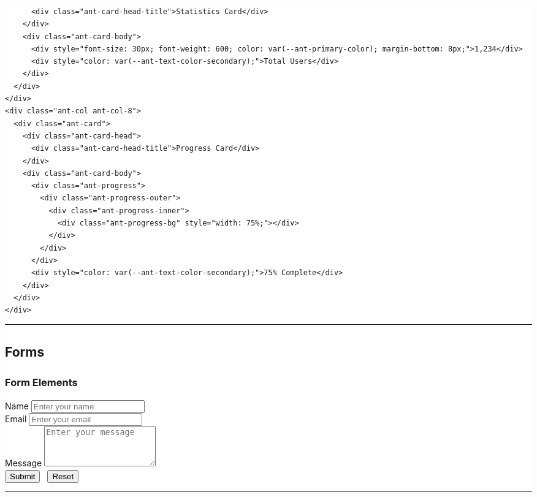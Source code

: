           <div class="ant-card-head-title">Statistics Card</div>
        </div>
        <div class="ant-card-body">
          <div style="font-size: 30px; font-weight: 600; color: var(--ant-primary-color); margin-bottom: 8px;">1,234</div>
          <div style="color: var(--ant-text-color-secondary);">Total Users</div>
        </div>
      </div>
    </div>
    <div class="ant-col ant-col-8">
      <div class="ant-card">
        <div class="ant-card-head">
          <div class="ant-card-head-title">Progress Card</div>
        </div>
        <div class="ant-card-body">
          <div class="ant-progress">
            <div class="ant-progress-outer">
              <div class="ant-progress-inner">
                <div class="ant-progress-bg" style="width: 75%;"></div>
              </div>
            </div>
          </div>
          <div style="color: var(--ant-text-color-secondary);">75% Complete</div>
        </div>
      </div>
    </div>
  </div>
</div>

---

## Forms

<div class="demo-section">
  <h3>Form Elements</h3>
  <div class="ant-row">
    <div class="ant-col ant-col-12">
      <form>
        <div class="ant-form-item">
          <label class="ant-form-item-label">Name</label>
          <input class="ant-input" type="text" placeholder="Enter your name" />
        </div>
        <div class="ant-form-item">
          <label class="ant-form-item-label">Email</label>
          <input class="ant-input" type="email" placeholder="Enter your email" />
        </div>
        <div class="ant-form-item">
          <label class="ant-form-item-label">Message</label>
          <textarea class="ant-input" rows="4" placeholder="Enter your message"></textarea>
        </div>
        <div class="ant-form-item">
          <button class="ant-btn ant-btn-primary" type="submit">Submit</button>
          <button class="ant-btn" type="reset" style="margin-left: 8px;">Reset</button>
        </div>
      </form>
    </div>
  </div>
</div>

---